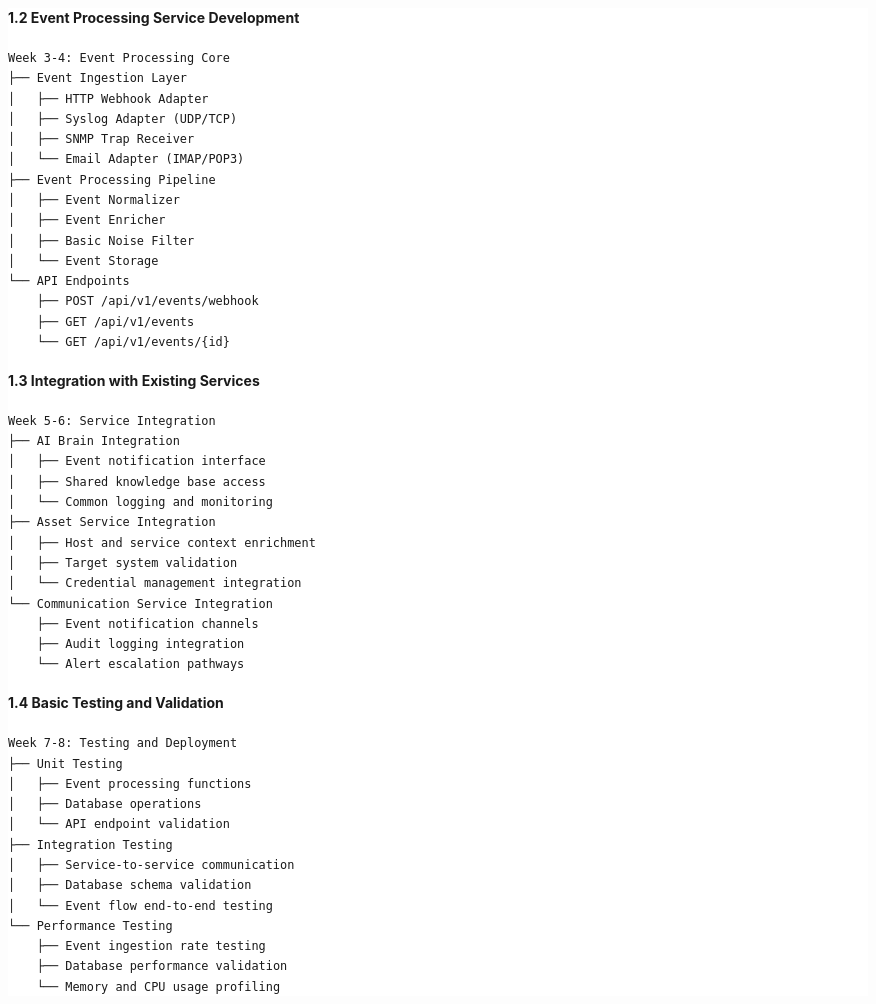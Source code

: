 #### 1.2 Event Processing Service Development
```
Week 3-4: Event Processing Core
├── Event Ingestion Layer
│   ├── HTTP Webhook Adapter
│   ├── Syslog Adapter (UDP/TCP)
│   ├── SNMP Trap Receiver
│   └── Email Adapter (IMAP/POP3)
├── Event Processing Pipeline
│   ├── Event Normalizer
│   ├── Event Enricher
│   ├── Basic Noise Filter
│   └── Event Storage
└── API Endpoints
    ├── POST /api/v1/events/webhook
    ├── GET /api/v1/events
    └── GET /api/v1/events/{id}
```

#### 1.3 Integration with Existing Services
```
Week 5-6: Service Integration
├── AI Brain Integration
│   ├── Event notification interface
│   ├── Shared knowledge base access
│   └── Common logging and monitoring
├── Asset Service Integration
│   ├── Host and service context enrichment
│   ├── Target system validation
│   └── Credential management integration
└── Communication Service Integration
    ├── Event notification channels
    ├── Audit logging integration
    └── Alert escalation pathways
```

#### 1.4 Basic Testing and Validation
```
Week 7-8: Testing and Deployment
├── Unit Testing
│   ├── Event processing functions
│   ├── Database operations
│   └── API endpoint validation
├── Integration Testing
│   ├── Service-to-service communication
│   ├── Database schema validation
│   └── Event flow end-to-end testing
└── Performance Testing
    ├── Event ingestion rate testing
    ├── Database performance validation
    └── Memory and CPU usage profiling
```
